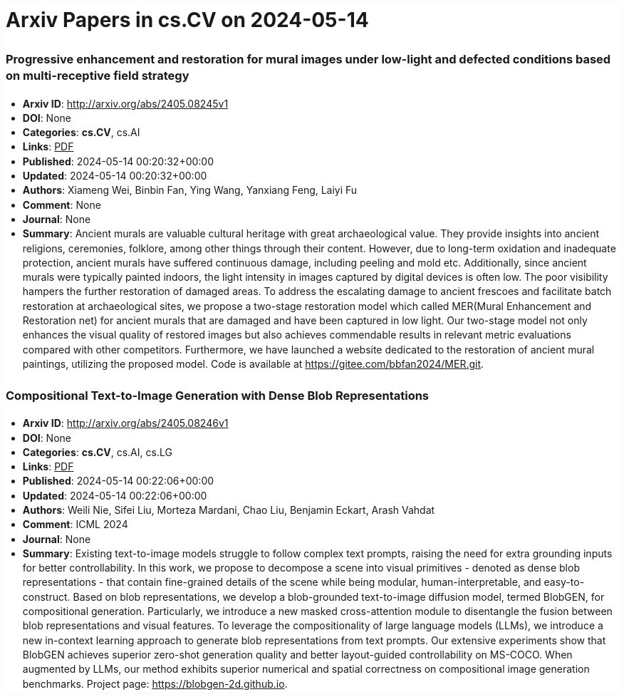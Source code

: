 # Arxiv Papers in cs.CV on 2024-05-14
### Progressive enhancement and restoration for mural images under low-light and defected conditions based on multi-receptive field strategy
- **Arxiv ID**: http://arxiv.org/abs/2405.08245v1
- **DOI**: None
- **Categories**: **cs.CV**, cs.AI
- **Links**: [PDF](http://arxiv.org/pdf/2405.08245v1)
- **Published**: 2024-05-14 00:20:32+00:00
- **Updated**: 2024-05-14 00:20:32+00:00
- **Authors**: Xiameng Wei, Binbin Fan, Ying Wang, Yanxiang Feng, Laiyi Fu
- **Comment**: None
- **Journal**: None
- **Summary**: Ancient murals are valuable cultural heritage with great archaeological value. They provide insights into ancient religions, ceremonies, folklore, among other things through their content. However, due to long-term oxidation and inadequate protection, ancient murals have suffered continuous damage, including peeling and mold etc. Additionally, since ancient murals were typically painted indoors, the light intensity in images captured by digital devices is often low. The poor visibility hampers the further restoration of damaged areas. To address the escalating damage to ancient frescoes and facilitate batch restoration at archaeological sites, we propose a two-stage restoration model which called MER(Mural Enhancement and Restoration net) for ancient murals that are damaged and have been captured in low light. Our two-stage model not only enhances the visual quality of restored images but also achieves commendable results in relevant metric evaluations compared with other competitors. Furthermore, we have launched a website dedicated to the restoration of ancient mural paintings, utilizing the proposed model. Code is available at https://gitee.com/bbfan2024/MER.git.



### Compositional Text-to-Image Generation with Dense Blob Representations
- **Arxiv ID**: http://arxiv.org/abs/2405.08246v1
- **DOI**: None
- **Categories**: **cs.CV**, cs.AI, cs.LG
- **Links**: [PDF](http://arxiv.org/pdf/2405.08246v1)
- **Published**: 2024-05-14 00:22:06+00:00
- **Updated**: 2024-05-14 00:22:06+00:00
- **Authors**: Weili Nie, Sifei Liu, Morteza Mardani, Chao Liu, Benjamin Eckart, Arash Vahdat
- **Comment**: ICML 2024
- **Journal**: None
- **Summary**: Existing text-to-image models struggle to follow complex text prompts, raising the need for extra grounding inputs for better controllability. In this work, we propose to decompose a scene into visual primitives - denoted as dense blob representations - that contain fine-grained details of the scene while being modular, human-interpretable, and easy-to-construct. Based on blob representations, we develop a blob-grounded text-to-image diffusion model, termed BlobGEN, for compositional generation. Particularly, we introduce a new masked cross-attention module to disentangle the fusion between blob representations and visual features. To leverage the compositionality of large language models (LLMs), we introduce a new in-context learning approach to generate blob representations from text prompts. Our extensive experiments show that BlobGEN achieves superior zero-shot generation quality and better layout-guided controllability on MS-COCO. When augmented by LLMs, our method exhibits superior numerical and spatial correctness on compositional image generation benchmarks. Project page: https://blobgen-2d.github.io.
